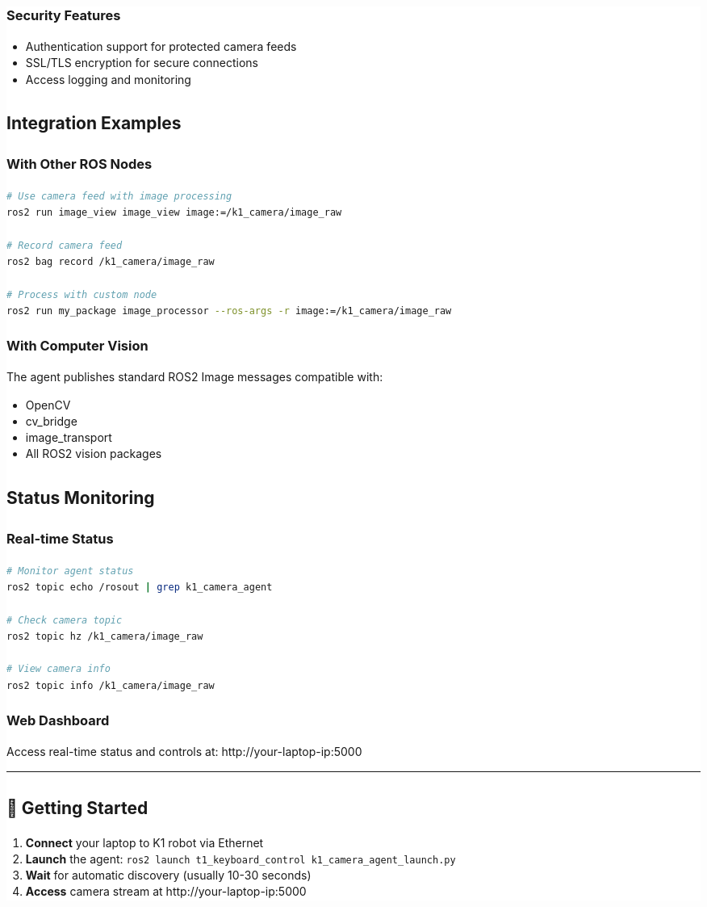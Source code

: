 ### **Security Features**
- Authentication support for protected camera feeds
- SSL/TLS encryption for secure connections
- Access logging and monitoring

## Integration Examples

### **With Other ROS Nodes**
```bash
# Use camera feed with image processing
ros2 run image_view image_view image:=/k1_camera/image_raw

# Record camera feed
ros2 bag record /k1_camera/image_raw

# Process with custom node
ros2 run my_package image_processor --ros-args -r image:=/k1_camera/image_raw
```

### **With Computer Vision**
The agent publishes standard ROS2 Image messages compatible with:
- OpenCV
- cv_bridge  
- image_transport
- All ROS2 vision packages

## Status Monitoring

### **Real-time Status**
```bash
# Monitor agent status
ros2 topic echo /rosout | grep k1_camera_agent

# Check camera topic
ros2 topic hz /k1_camera/image_raw

# View camera info
ros2 topic info /k1_camera/image_raw
```

### **Web Dashboard**
Access real-time status and controls at: http://your-laptop-ip:5000

---

## 🎉 **Getting Started**

1. **Connect** your laptop to K1 robot via Ethernet
2. **Launch** the agent: `ros2 launch t1_keyboard_control k1_camera_agent_launch.py`
3. **Wait** for automatic discovery (usually 10-30 seconds)
4. **Access** camera stream at http://your-laptop-ip:5000
